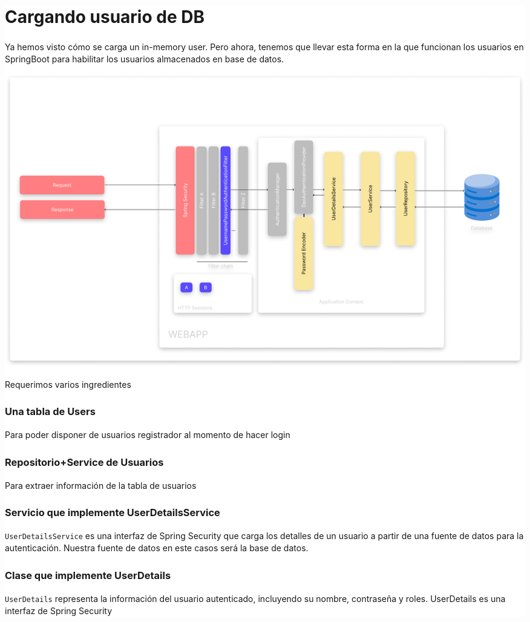 
# Cargando usuario de DB

Ya hemos visto cómo se carga un in-memory user. Pero ahora, tenemos que llevar esta forma en la que funcionan los usuarios en SpringBoot para habilitar los usuarios almacenados en base de datos.


<img src="https://github.com/Domiciano/Compunet2-251/blob/main/Images/image15.png">

Requerimos varios ingredientes

### Una tabla de Users
Para poder disponer de usuarios registrador al momento de hacer login

### Repositorio+Service de Usuarios
Para extraer información de la tabla de usuarios

### Servicio que implemente UserDetailsService
`UserDetailsService` es una interfaz de Spring Security que carga los detalles de un usuario a partir de una fuente de datos para la autenticación. Nuestra fuente de datos en este casos será la base de datos.

### Clase que implemente UserDetails
`UserDetails` representa la información del usuario autenticado, incluyendo su nombre, contraseña y roles. UserDetails es una interfaz de Spring Security
